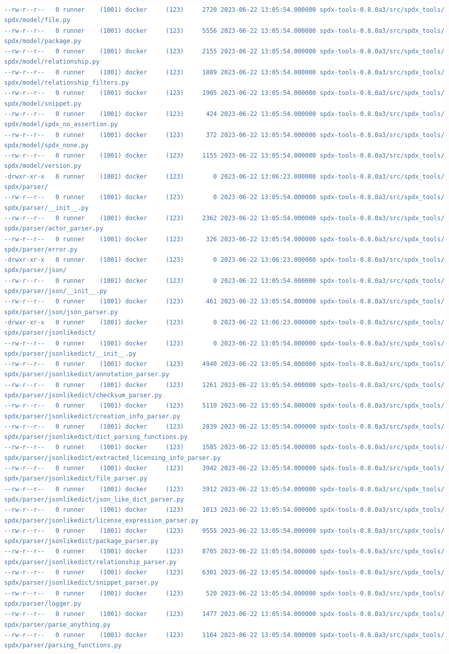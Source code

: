 ```diff
--rw-r--r--   0 runner    (1001) docker     (123)     2720 2023-06-22 13:05:54.000000 spdx-tools-0.8.0a3/src/spdx_tools/spdx/model/file.py
--rw-r--r--   0 runner    (1001) docker     (123)     5556 2023-06-22 13:05:54.000000 spdx-tools-0.8.0a3/src/spdx_tools/spdx/model/package.py
--rw-r--r--   0 runner    (1001) docker     (123)     2155 2023-06-22 13:05:54.000000 spdx-tools-0.8.0a3/src/spdx_tools/spdx/model/relationship.py
--rw-r--r--   0 runner    (1001) docker     (123)     1889 2023-06-22 13:05:54.000000 spdx-tools-0.8.0a3/src/spdx_tools/spdx/model/relationship_filters.py
--rw-r--r--   0 runner    (1001) docker     (123)     1905 2023-06-22 13:05:54.000000 spdx-tools-0.8.0a3/src/spdx_tools/spdx/model/snippet.py
--rw-r--r--   0 runner    (1001) docker     (123)      424 2023-06-22 13:05:54.000000 spdx-tools-0.8.0a3/src/spdx_tools/spdx/model/spdx_no_assertion.py
--rw-r--r--   0 runner    (1001) docker     (123)      372 2023-06-22 13:05:54.000000 spdx-tools-0.8.0a3/src/spdx_tools/spdx/model/spdx_none.py
--rw-r--r--   0 runner    (1001) docker     (123)     1155 2023-06-22 13:05:54.000000 spdx-tools-0.8.0a3/src/spdx_tools/spdx/model/version.py
-drwxr-xr-x   0 runner    (1001) docker     (123)        0 2023-06-22 13:06:23.000000 spdx-tools-0.8.0a3/src/spdx_tools/spdx/parser/
--rw-r--r--   0 runner    (1001) docker     (123)        0 2023-06-22 13:05:54.000000 spdx-tools-0.8.0a3/src/spdx_tools/spdx/parser/__init__.py
--rw-r--r--   0 runner    (1001) docker     (123)     2362 2023-06-22 13:05:54.000000 spdx-tools-0.8.0a3/src/spdx_tools/spdx/parser/actor_parser.py
--rw-r--r--   0 runner    (1001) docker     (123)      326 2023-06-22 13:05:54.000000 spdx-tools-0.8.0a3/src/spdx_tools/spdx/parser/error.py
-drwxr-xr-x   0 runner    (1001) docker     (123)        0 2023-06-22 13:06:23.000000 spdx-tools-0.8.0a3/src/spdx_tools/spdx/parser/json/
--rw-r--r--   0 runner    (1001) docker     (123)        0 2023-06-22 13:05:54.000000 spdx-tools-0.8.0a3/src/spdx_tools/spdx/parser/json/__init__.py
--rw-r--r--   0 runner    (1001) docker     (123)      461 2023-06-22 13:05:54.000000 spdx-tools-0.8.0a3/src/spdx_tools/spdx/parser/json/json_parser.py
-drwxr-xr-x   0 runner    (1001) docker     (123)        0 2023-06-22 13:06:23.000000 spdx-tools-0.8.0a3/src/spdx_tools/spdx/parser/jsonlikedict/
--rw-r--r--   0 runner    (1001) docker     (123)        0 2023-06-22 13:05:54.000000 spdx-tools-0.8.0a3/src/spdx_tools/spdx/parser/jsonlikedict/__init__.py
--rw-r--r--   0 runner    (1001) docker     (123)     4940 2023-06-22 13:05:54.000000 spdx-tools-0.8.0a3/src/spdx_tools/spdx/parser/jsonlikedict/annotation_parser.py
--rw-r--r--   0 runner    (1001) docker     (123)     1261 2023-06-22 13:05:54.000000 spdx-tools-0.8.0a3/src/spdx_tools/spdx/parser/jsonlikedict/checksum_parser.py
--rw-r--r--   0 runner    (1001) docker     (123)     5110 2023-06-22 13:05:54.000000 spdx-tools-0.8.0a3/src/spdx_tools/spdx/parser/jsonlikedict/creation_info_parser.py
--rw-r--r--   0 runner    (1001) docker     (123)     2839 2023-06-22 13:05:54.000000 spdx-tools-0.8.0a3/src/spdx_tools/spdx/parser/jsonlikedict/dict_parsing_functions.py
--rw-r--r--   0 runner    (1001) docker     (123)     1585 2023-06-22 13:05:54.000000 spdx-tools-0.8.0a3/src/spdx_tools/spdx/parser/jsonlikedict/extracted_licensing_info_parser.py
--rw-r--r--   0 runner    (1001) docker     (123)     3942 2023-06-22 13:05:54.000000 spdx-tools-0.8.0a3/src/spdx_tools/spdx/parser/jsonlikedict/file_parser.py
--rw-r--r--   0 runner    (1001) docker     (123)     3912 2023-06-22 13:05:54.000000 spdx-tools-0.8.0a3/src/spdx_tools/spdx/parser/jsonlikedict/json_like_dict_parser.py
--rw-r--r--   0 runner    (1001) docker     (123)     1013 2023-06-22 13:05:54.000000 spdx-tools-0.8.0a3/src/spdx_tools/spdx/parser/jsonlikedict/license_expression_parser.py
--rw-r--r--   0 runner    (1001) docker     (123)     9555 2023-06-22 13:05:54.000000 spdx-tools-0.8.0a3/src/spdx_tools/spdx/parser/jsonlikedict/package_parser.py
--rw-r--r--   0 runner    (1001) docker     (123)     8705 2023-06-22 13:05:54.000000 spdx-tools-0.8.0a3/src/spdx_tools/spdx/parser/jsonlikedict/relationship_parser.py
--rw-r--r--   0 runner    (1001) docker     (123)     6301 2023-06-22 13:05:54.000000 spdx-tools-0.8.0a3/src/spdx_tools/spdx/parser/jsonlikedict/snippet_parser.py
--rw-r--r--   0 runner    (1001) docker     (123)      520 2023-06-22 13:05:54.000000 spdx-tools-0.8.0a3/src/spdx_tools/spdx/parser/logger.py
--rw-r--r--   0 runner    (1001) docker     (123)     1477 2023-06-22 13:05:54.000000 spdx-tools-0.8.0a3/src/spdx_tools/spdx/parser/parse_anything.py
--rw-r--r--   0 runner    (1001) docker     (123)     1164 2023-06-22 13:05:54.000000 spdx-tools-0.8.0a3/src/spdx_tools/spdx/parser/parsing_functions.py
```